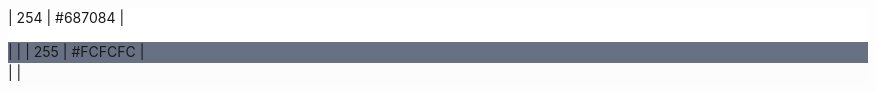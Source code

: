 | 254   | #687084     | <div class="palette-color" style="background-color: #687084">  |    |
| 255   | #FCFCFC     | <div class="palette-color" style="background-color: #FCFCFC">  |    |
